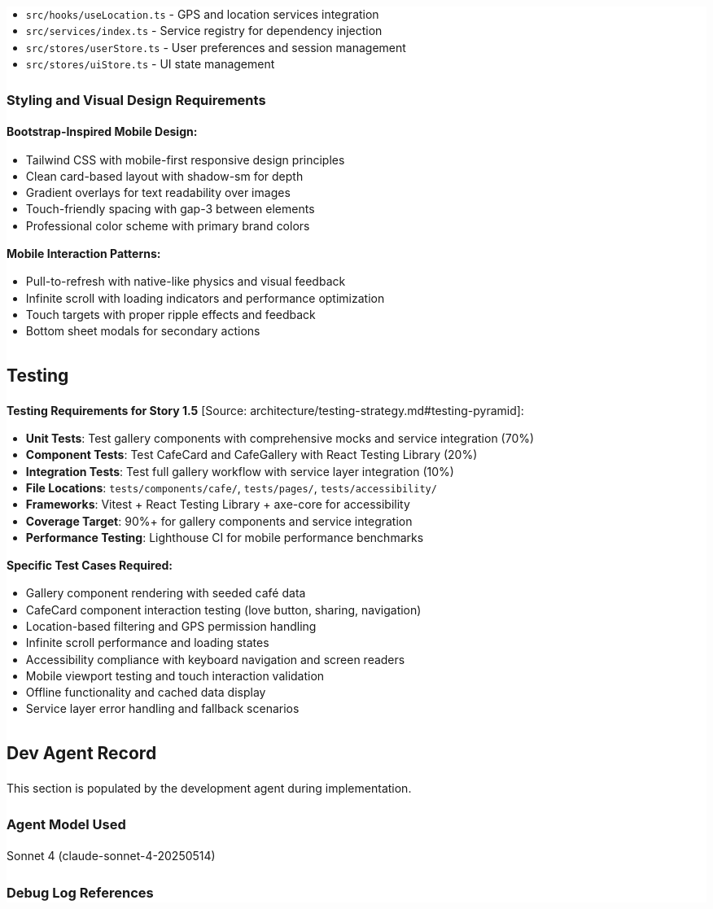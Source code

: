 - `src/hooks/useLocation.ts` - GPS and location services integration
- `src/services/index.ts` - Service registry for dependency injection
- `src/stores/userStore.ts` - User preferences and session management
- `src/stores/uiStore.ts` - UI state management

### **Styling and Visual Design Requirements**

**Bootstrap-Inspired Mobile Design:**

- Tailwind CSS with mobile-first responsive design principles
- Clean card-based layout with shadow-sm for depth
- Gradient overlays for text readability over images
- Touch-friendly spacing with gap-3 between elements
- Professional color scheme with primary brand colors

**Mobile Interaction Patterns:**

- Pull-to-refresh with native-like physics and visual feedback
- Infinite scroll with loading indicators and performance optimization
- Touch targets with proper ripple effects and feedback
- Bottom sheet modals for secondary actions

## Testing

**Testing Requirements for Story 1.5** [Source: architecture/testing-strategy.md#testing-pyramid]:

- **Unit Tests**: Test gallery components with comprehensive mocks and service integration (70%)
- **Component Tests**: Test CafeCard and CafeGallery with React Testing Library (20%)
- **Integration Tests**: Test full gallery workflow with service layer integration (10%)
- **File Locations**: `tests/components/cafe/`, `tests/pages/`, `tests/accessibility/`
- **Frameworks**: Vitest + React Testing Library + axe-core for accessibility
- **Coverage Target**: 90%+ for gallery components and service integration
- **Performance Testing**: Lighthouse CI for mobile performance benchmarks

**Specific Test Cases Required:**

- Gallery component rendering with seeded café data
- CafeCard component interaction testing (love button, sharing, navigation)
- Location-based filtering and GPS permission handling
- Infinite scroll performance and loading states
- Accessibility compliance with keyboard navigation and screen readers
- Mobile viewport testing and touch interaction validation
- Offline functionality and cached data display
- Service layer error handling and fallback scenarios

## Dev Agent Record

This section is populated by the development agent during implementation.

### Agent Model Used

Sonnet 4 (claude-sonnet-4-20250514)

### Debug Log References

